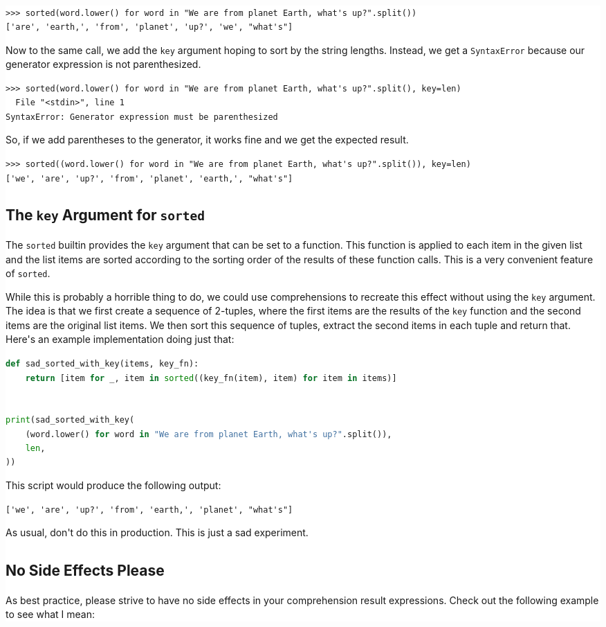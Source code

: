 ```pycon
>>> sorted(word.lower() for word in "We are from planet Earth, what's up?".split())
['are', 'earth,', 'from', 'planet', 'up?', 'we', "what's"]
```

Now to the same call, we add the `key` argument hoping to sort by the string lengths. Instead, we
get a `SyntaxError` because our generator expression is not parenthesized.

```pycon
>>> sorted(word.lower() for word in "We are from planet Earth, what's up?".split(), key=len)
  File "<stdin>", line 1
SyntaxError: Generator expression must be parenthesized
```

So, if we add parentheses to the generator, it works fine and we get the expected result.

```pycon
>>> sorted((word.lower() for word in "We are from planet Earth, what's up?".split()), key=len)
['we', 'are', 'up?', 'from', 'planet', 'earth,', "what's"]
```

## The `key` Argument for `sorted`

The `sorted` builtin provides the `key` argument that can be set to a function. This function is
applied to each item in the given list and the list items are sorted according to the sorting order
of the results of these function calls. This is a very convenient feature of `sorted`.

While this is probably a horrible thing to do, we could use comprehensions to recreate this effect
without using the `key` argument. The idea is that we first create a sequence of 2-tuples, where the
first items are the results of the `key` function and the second items are the original list items.
We then sort this sequence of tuples, extract the second items in each tuple and return that. Here's
an example implementation doing just that:

```python
def sad_sorted_with_key(items, key_fn):
    return [item for _, item in sorted((key_fn(item), item) for item in items)]


print(sad_sorted_with_key(
    (word.lower() for word in "We are from planet Earth, what's up?".split()),
    len,
))
```

This script would produce the following output:

    ['we', 'are', 'up?', 'from', 'earth,', 'planet', "what's"]

As usual, don't do this in production. This is just a sad experiment.

## No Side Effects Please

As best practice, please strive to have no side effects in your comprehension result expressions.
Check out the following example to see what I mean:


[map-article]: ../python-map-function/
[functools.reduce]: https://docs.python.org/3/library/functools.html#functools.reduce
[walrus operator]: https://docs.python.org/3/faq/design.html#why-can-t-i-use-an-assignment-in-an-expression
[dis]: https://docs.python.org/3/library/dis.html
[list-comp-official]: https://docs.python.org/3/tutorial/datastructures.html#list-comprehensions